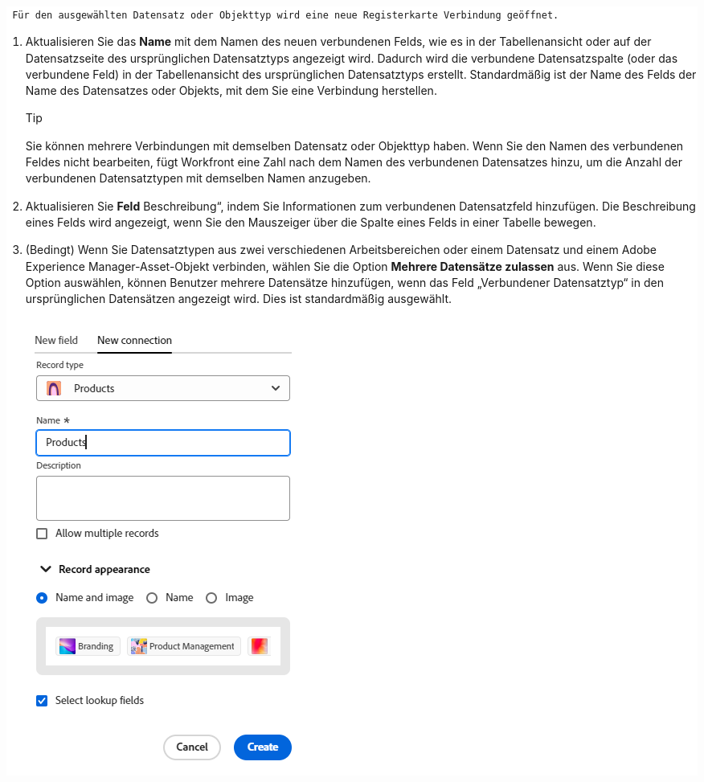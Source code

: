      Für den ausgewählten Datensatz oder Objekttyp wird eine neue Registerkarte Verbindung geöffnet.

1. Aktualisieren Sie das **Name** mit dem Namen des neuen verbundenen Felds, wie es in der Tabellenansicht oder auf der Datensatzseite des ursprünglichen Datensatztyps angezeigt wird. Dadurch wird die verbundene Datensatzspalte (oder das verbundene Feld) in der Tabellenansicht des ursprünglichen Datensatztyps erstellt. Standardmäßig ist der Name des Felds der Name des Datensatzes oder Objekts, mit dem Sie eine Verbindung herstellen.

   >[!TIP]
   >
   >Sie können mehrere Verbindungen mit demselben Datensatz oder Objekttyp haben. Wenn Sie den Namen des verbundenen Feldes nicht bearbeiten, fügt Workfront eine Zahl nach dem Namen des verbundenen Datensatzes hinzu, um die Anzahl der verbundenen Datensatztypen mit demselben Namen anzugeben.

1. Aktualisieren Sie **Feld** Beschreibung“, indem Sie Informationen zum verbundenen Datensatzfeld hinzufügen. Die Beschreibung eines Felds wird angezeigt, wenn Sie den Mauszeiger über die Spalte eines Felds in einer Tabelle bewegen.
1. (Bedingt) Wenn Sie Datensatztypen aus zwei verschiedenen Arbeitsbereichen oder einem Datensatz und einem Adobe Experience Manager-Asset-Objekt verbinden, wählen Sie die Option **Mehrere Datensätze zulassen** aus. Wenn Sie diese Option auswählen, können Benutzer mehrere Datensätze hinzufügen, wenn das Feld „Verbundener Datensatztyp“ in den ursprünglichen Datensätzen angezeigt wird. Dies ist standardmäßig ausgewählt.

   ![Neue Verbindung zum Datensatztyp aus einem anderen Arbeitsbereich](assets/new-connection-allow-multiple-records-box.png)

